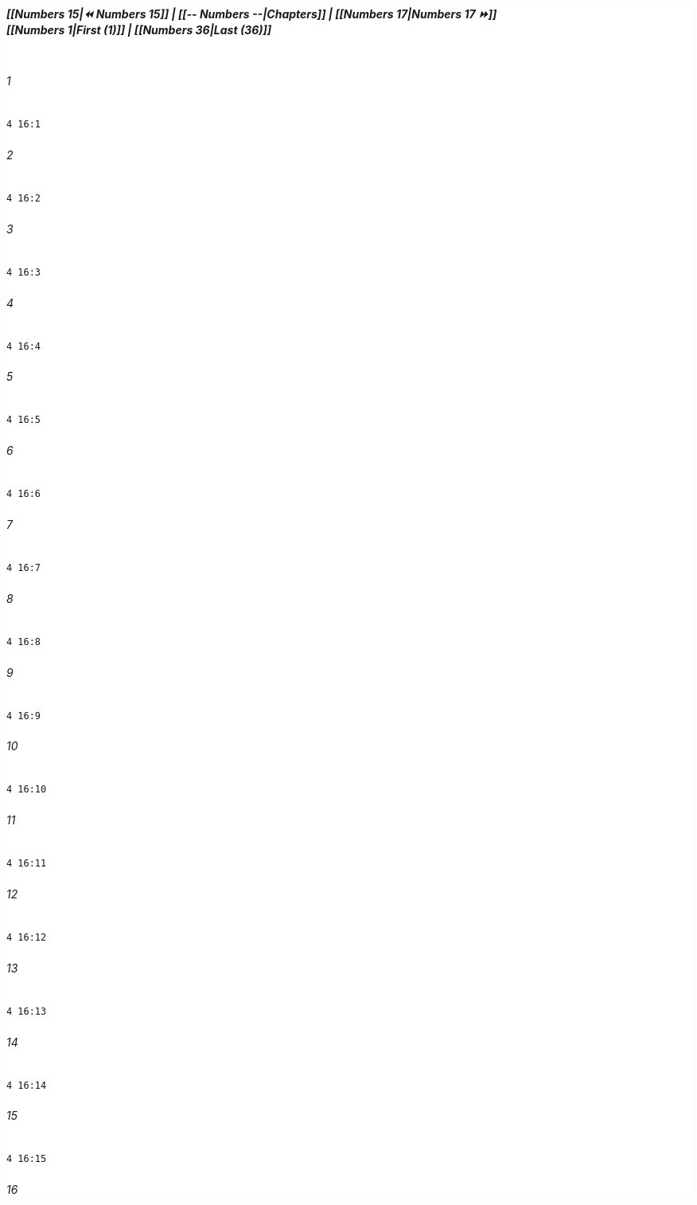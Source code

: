 
##### **[[Numbers 15|⏪ Numbers 15]] | [[-- Numbers --|Chapters]] | [[Numbers 17|Numbers 17 ⏩]]**<br>**[[Numbers 1|First (1)]] | [[Numbers 36|Last (36)]]**<br><br>

###### 1
``` verse
4 16:1
```
###### 2
``` verse
4 16:2
```
###### 3
``` verse
4 16:3
```
###### 4
``` verse
4 16:4
```
###### 5
``` verse
4 16:5
```
###### 6
``` verse
4 16:6
```
###### 7
``` verse
4 16:7
```
###### 8
``` verse
4 16:8
```
###### 9
``` verse
4 16:9
```
###### 10
``` verse
4 16:10
```
###### 11
``` verse
4 16:11
```
###### 12
``` verse
4 16:12
```
###### 13
``` verse
4 16:13
```
###### 14
``` verse
4 16:14
```
###### 15
``` verse
4 16:15
```
###### 16
``` verse
```